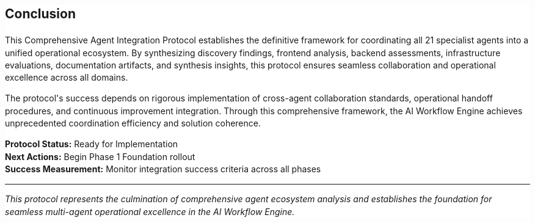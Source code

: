 
## Conclusion

This Comprehensive Agent Integration Protocol establishes the definitive framework for coordinating all 21 specialist agents into a unified operational ecosystem. By synthesizing discovery findings, frontend analysis, backend assessments, infrastructure evaluations, documentation artifacts, and synthesis insights, this protocol ensures seamless collaboration and operational excellence across all domains.

The protocol's success depends on rigorous implementation of cross-agent collaboration standards, operational handoff procedures, and continuous improvement integration. Through this comprehensive framework, the AI Workflow Engine achieves unprecedented coordination efficiency and solution coherence.

**Protocol Status:** Ready for Implementation  
**Next Actions:** Begin Phase 1 Foundation rollout  
**Success Measurement:** Monitor integration success criteria across all phases

---

*This protocol represents the culmination of comprehensive agent ecosystem analysis and establishes the foundation for seamless multi-agent operational excellence in the AI Workflow Engine.*